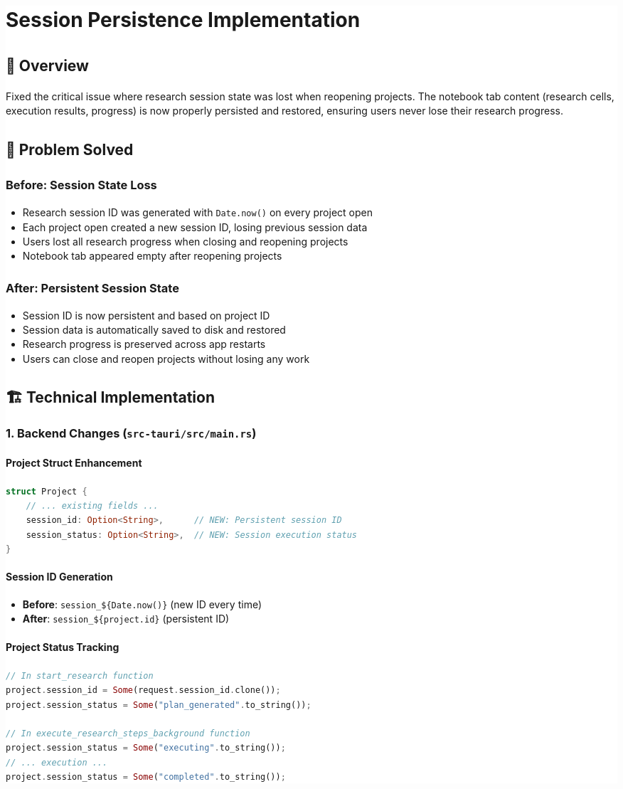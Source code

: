 # Session Persistence Implementation

## 🎯 Overview

Fixed the critical issue where research session state was lost when reopening projects. The notebook tab content (research cells, execution results, progress) is now properly persisted and restored, ensuring users never lose their research progress.

## 🔧 Problem Solved

### **Before**: Session State Loss
- Research session ID was generated with `Date.now()` on every project open
- Each project open created a new session ID, losing previous session data
- Users lost all research progress when closing and reopening projects
- Notebook tab appeared empty after reopening projects

### **After**: Persistent Session State
- Session ID is now persistent and based on project ID
- Session data is automatically saved to disk and restored
- Research progress is preserved across app restarts
- Users can close and reopen projects without losing any work

## 🏗️ Technical Implementation

### 1. **Backend Changes** (`src-tauri/src/main.rs`)

#### **Project Struct Enhancement**
```rust
struct Project {
    // ... existing fields ...
    session_id: Option<String>,      // NEW: Persistent session ID
    session_status: Option<String>,  // NEW: Session execution status
}
```

#### **Session ID Generation**
- **Before**: `session_${Date.now()}` (new ID every time)
- **After**: `session_${project.id}` (persistent ID)

#### **Project Status Tracking**
```rust
// In start_research function
project.session_id = Some(request.session_id.clone());
project.session_status = Some("plan_generated".to_string());

// In execute_research_steps_background function
project.session_status = Some("executing".to_string());
// ... execution ...
project.session_status = Some("completed".to_string());
```
